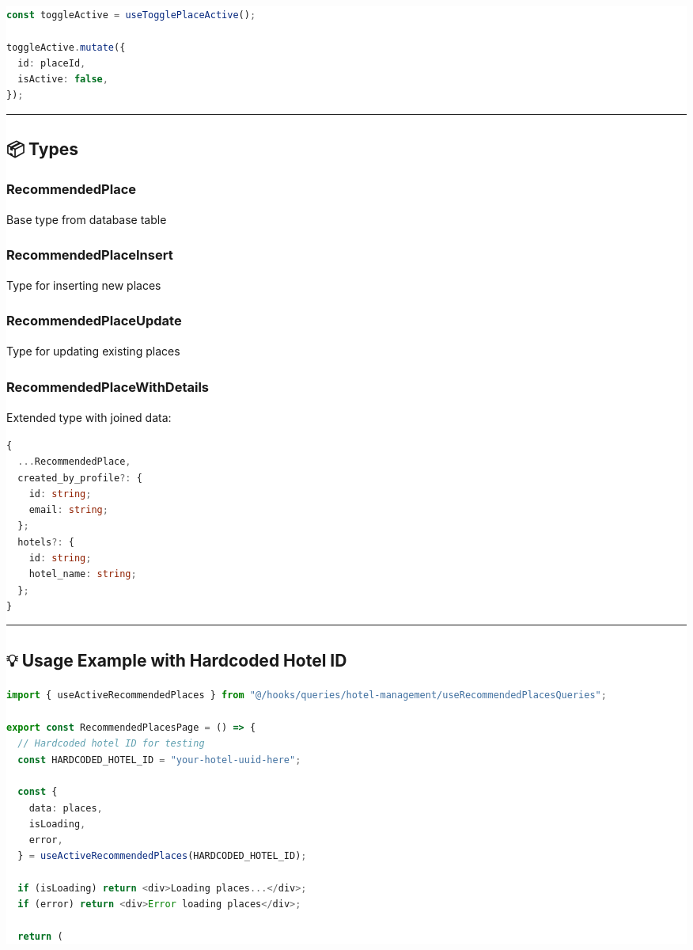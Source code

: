 ```typescript
const toggleActive = useTogglePlaceActive();

toggleActive.mutate({
  id: placeId,
  isActive: false,
});
```

---

## 📦 Types

### RecommendedPlace

Base type from database table

### RecommendedPlaceInsert

Type for inserting new places

### RecommendedPlaceUpdate

Type for updating existing places

### RecommendedPlaceWithDetails

Extended type with joined data:

```typescript
{
  ...RecommendedPlace,
  created_by_profile?: {
    id: string;
    email: string;
  };
  hotels?: {
    id: string;
    hotel_name: string;
  };
}
```

---

## 💡 Usage Example with Hardcoded Hotel ID

```typescript
import { useActiveRecommendedPlaces } from "@/hooks/queries/hotel-management/useRecommendedPlacesQueries";

export const RecommendedPlacesPage = () => {
  // Hardcoded hotel ID for testing
  const HARDCODED_HOTEL_ID = "your-hotel-uuid-here";

  const {
    data: places,
    isLoading,
    error,
  } = useActiveRecommendedPlaces(HARDCODED_HOTEL_ID);

  if (isLoading) return <div>Loading places...</div>;
  if (error) return <div>Error loading places</div>;

  return (
```